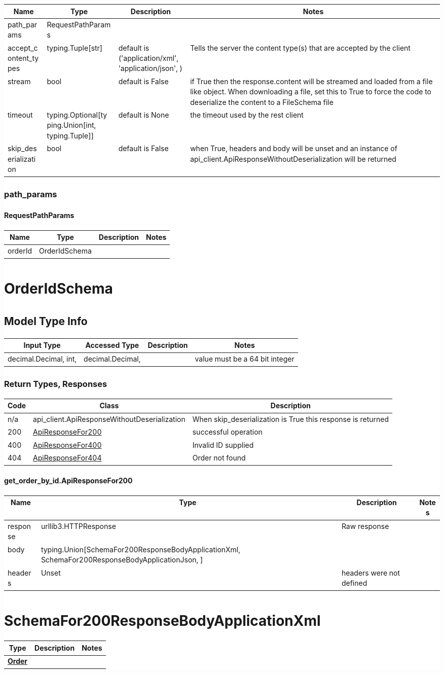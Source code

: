 
Name | Type | Description  | Notes
------------- | ------------- | ------------- | -------------
path_params | RequestPathParams | |
accept_content_types | typing.Tuple[str] | default is ('application/xml', 'application/json', ) | Tells the server the content type(s) that are accepted by the client
stream | bool | default is False | if True then the response.content will be streamed and loaded from a file like object. When downloading a file, set this to True to force the code to deserialize the content to a FileSchema file
timeout | typing.Optional[typing.Union[int, typing.Tuple]] | default is None | the timeout used by the rest client
skip_deserialization | bool | default is False | when True, headers and body will be unset and an instance of api_client.ApiResponseWithoutDeserialization will be returned

### path_params
#### RequestPathParams

Name | Type | Description  | Notes
------------- | ------------- | ------------- | -------------
orderId | OrderIdSchema | | 

# OrderIdSchema

## Model Type Info
Input Type | Accessed Type | Description | Notes
------------ | ------------- | ------------- | -------------
decimal.Decimal, int,  | decimal.Decimal,  |  | value must be a 64 bit integer

### Return Types, Responses

Code | Class | Description
------------- | ------------- | -------------
n/a | api_client.ApiResponseWithoutDeserialization | When skip_deserialization is True this response is returned
200 | [ApiResponseFor200](#get_order_by_id.ApiResponseFor200) | successful operation
400 | [ApiResponseFor400](#get_order_by_id.ApiResponseFor400) | Invalid ID supplied
404 | [ApiResponseFor404](#get_order_by_id.ApiResponseFor404) | Order not found

#### get_order_by_id.ApiResponseFor200
Name | Type | Description  | Notes
------------- | ------------- | ------------- | -------------
response | urllib3.HTTPResponse | Raw response |
body | typing.Union[SchemaFor200ResponseBodyApplicationXml, SchemaFor200ResponseBodyApplicationJson, ] |  |
headers | Unset | headers were not defined |

# SchemaFor200ResponseBodyApplicationXml
Type | Description  | Notes
------------- | ------------- | -------------
[**Order**](../../models/Order.md) |  | 

